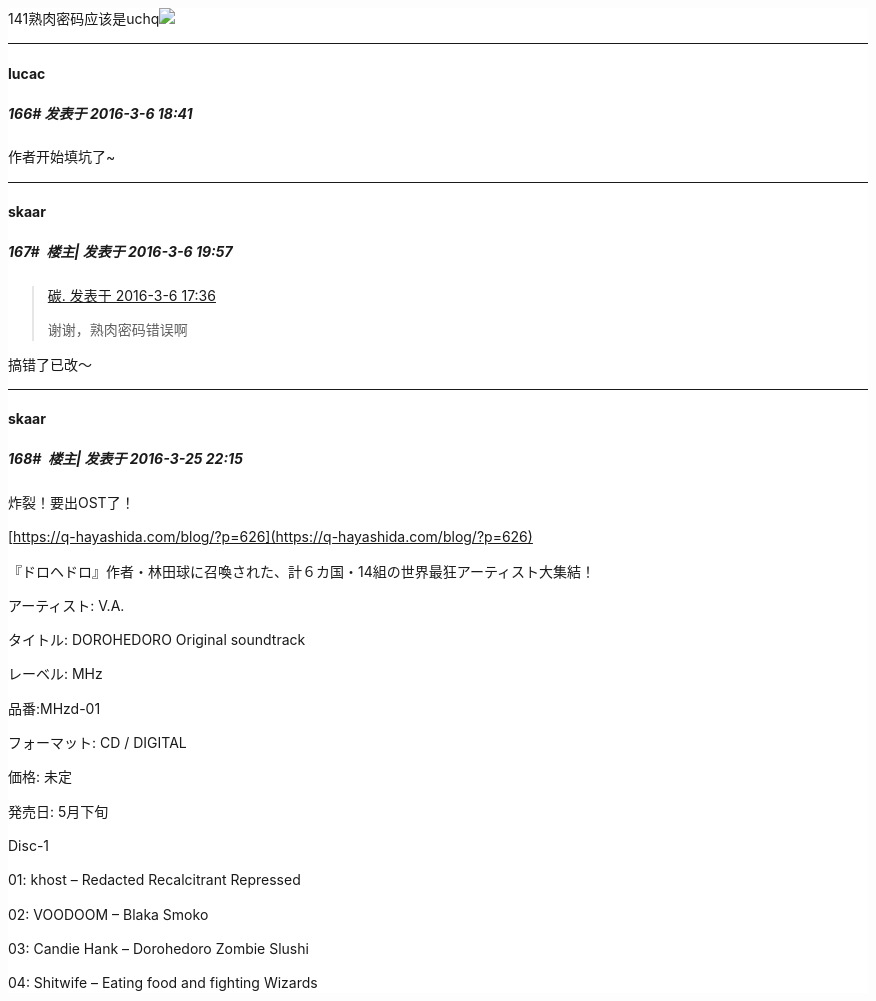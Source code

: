
141熟肉密码应该是uchq<img src="https://static.saraba1st.com/image/smiley/face/191.gif" referrerpolicy="no-referrer">


-----

####  lucac  
##### 166#       发表于 2016-3-6 18:41


作者开始填坑了~


-----

####  skaar  
##### 167#         楼主| 发表于 2016-3-6 19:57


<blockquote><a href="httphttps://bbs.saraba1st.com/2b/forum.php?mod=redirect&amp;goto=findpost&amp;pid=31752543&amp;ptid=853223" target="_blank">碳. 发表于 2016-3-6 17:36</a>

谢谢，熟肉密码错误啊</blockquote>
搞错了已改～


-----

####  skaar  
##### 168#         楼主| 发表于 2016-3-25 22:15


炸裂！要出OST了！

[https://q-hayashida.com/blog/?p=626](https://q-hayashida.com/blog/?p=626)

『ドロヘドロ』作者・林田球に召喚された、計６カ国・14組の世界最狂アーティスト大集結！


アーティスト: V.A.

タイトル: DOROHEDORO Original soundtrack

レーベル: MHz

品番:MHzd-01

フォーマット: CD / DIGITAL

価格: 未定

発売日: 5月下旬


Disc-1

01: khost – Redacted Recalcitrant Repressed

02: VOODOOM – Blaka Smoko

03: Candie Hank – Dorohedoro Zombie Slushi

04: Shitwife – Eating food and fighting Wizards
